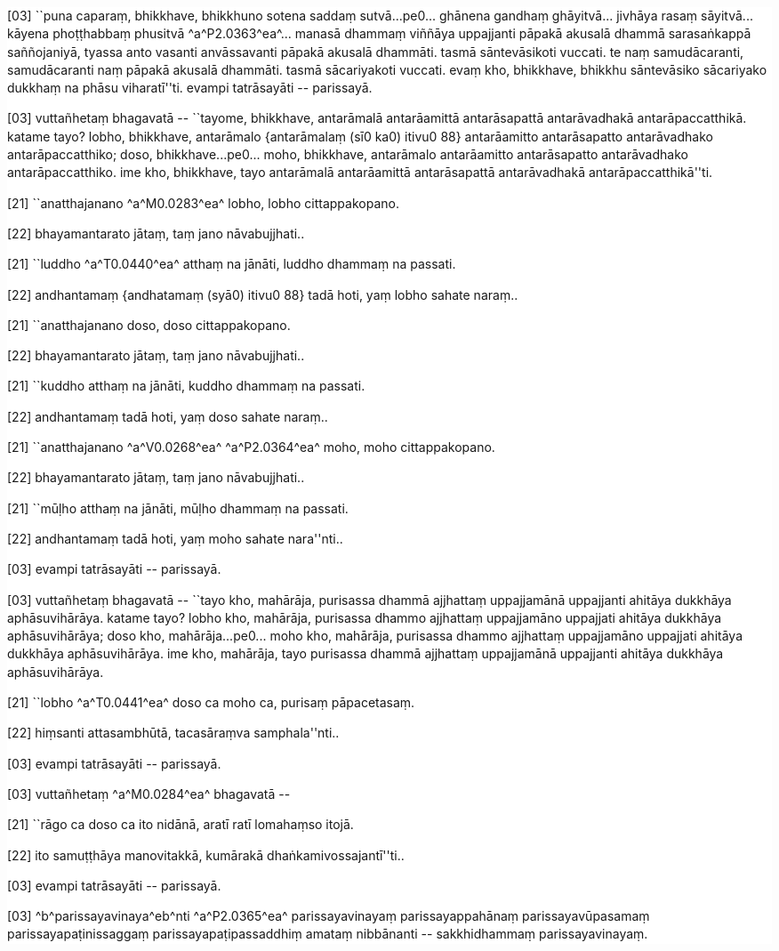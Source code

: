 [03] ``puna caparaṃ, bhikkhave, bhikkhuno sotena saddaṃ  sutvā...pe0... ghānena gandhaṃ ghāyitvā... jivhāya rasaṃ sāyitvā...  kāyena phoṭṭhabbaṃ phusitvā ^a^P2.0363^ea^... manasā dhammaṃ  viññāya uppajjanti pāpakā akusalā dhammā sarasaṅkappā  saññojaniyā, tyassa anto vasanti anvāssavanti pāpakā akusalā  dhammāti. tasmā sāntevāsikoti vuccati. te naṃ samudācaranti,  samudācaranti naṃ pāpakā akusalā dhammāti. tasmā sācariyakoti  vuccati. evaṃ kho, bhikkhave, bhikkhu sāntevāsiko sācariyako  dukkhaṃ na phāsu viharatī''ti. evampi tatrāsayāti -- parissayā.

[03] vuttañhetaṃ bhagavatā -- ``tayome, bhikkhave, antarāmalā  antarāamittā antarāsapattā antarāvadhakā antarāpaccatthikā. katame  tayo? lobho, bhikkhave, antarāmalo {antarāmalaṃ (sī0 ka0) itivu0 88}  antarāamitto antarāsapatto  antarāvadhako antarāpaccatthiko; doso, bhikkhave...pe0... moho,  bhikkhave, antarāmalo antarāamitto antarāsapatto antarāvadhako  antarāpaccatthiko. ime kho, bhikkhave, tayo antarāmalā  antarāamittā antarāsapattā antarāvadhakā antarāpaccatthikā''ti.

[21] ``anatthajanano ^a^M0.0283^ea^ lobho, lobho  cittappakopano.

[22] bhayamantarato jātaṃ, taṃ jano nāvabujjhati..

[21] ``luddho ^a^T0.0440^ea^ atthaṃ na jānāti, luddho dhammaṃ na passati.

[22] andhantamaṃ {andhatamaṃ (syā0) itivu0 88} tadā hoti, yaṃ lobho sahate naraṃ..

[21] ``anatthajanano doso, doso cittappakopano.

[22] bhayamantarato jātaṃ, taṃ jano nāvabujjhati..

[21] ``kuddho atthaṃ na jānāti, kuddho dhammaṃ na passati.

[22] andhantamaṃ tadā hoti, yaṃ doso sahate naraṃ..

[21] ``anatthajanano ^a^V0.0268^ea^ ^a^P2.0364^ea^ moho, moho  cittappakopano.

[22] bhayamantarato jātaṃ, taṃ jano nāvabujjhati..

[21] ``mūḷho atthaṃ na jānāti, mūḷho dhammaṃ na passati.

[22] andhantamaṃ tadā hoti, yaṃ moho sahate nara''nti..

[03] evampi tatrāsayāti -- parissayā.

[03] vuttañhetaṃ bhagavatā -- ``tayo kho, mahārāja, purisassa dhammā  ajjhattaṃ uppajjamānā uppajjanti ahitāya dukkhāya aphāsuvihārāya.  katame tayo? lobho kho, mahārāja, purisassa dhammo ajjhattaṃ  uppajjamāno uppajjati ahitāya dukkhāya aphāsuvihārāya; doso  kho, mahārāja...pe0... moho kho, mahārāja, purisassa dhammo  ajjhattaṃ uppajjamāno uppajjati ahitāya dukkhāya aphāsuvihārāya.  ime kho, mahārāja, tayo purisassa dhammā ajjhattaṃ uppajjamānā  uppajjanti ahitāya dukkhāya aphāsuvihārāya.

[21] ``lobho ^a^T0.0441^ea^ doso ca moho ca, purisaṃ pāpacetasaṃ.

[22] hiṃsanti attasambhūtā, tacasāraṃva samphala''nti..

[03] evampi tatrāsayāti -- parissayā.

[03] vuttañhetaṃ ^a^M0.0284^ea^ bhagavatā --

[21] ``rāgo ca doso ca ito nidānā, aratī ratī  lomahaṃso itojā.

[22] ito samuṭṭhāya manovitakkā, kumārakā  dhaṅkamivossajantī''ti..

[03] evampi tatrāsayāti -- parissayā.

[03] ^b^parissayavinaya^eb^nti ^a^P2.0365^ea^ parissayavinayaṃ  parissayappahānaṃ parissayavūpasamaṃ parissayapaṭinissaggaṃ  parissayapaṭipassaddhiṃ amataṃ nibbānanti -- sakkhidhammaṃ  parissayavinayaṃ.
